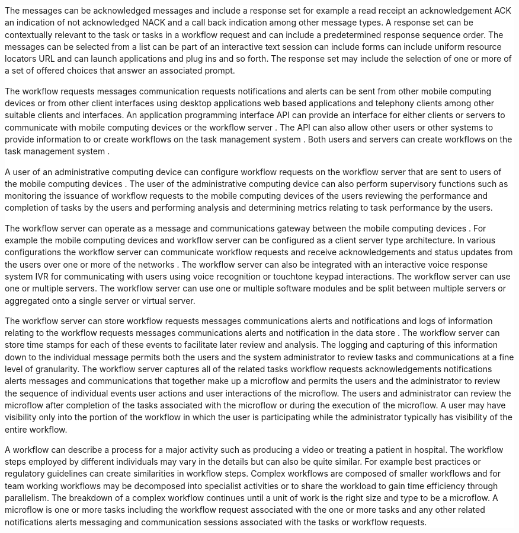 The messages can be acknowledged messages and include a response set for example a read receipt an acknowledgement ACK an indication of not acknowledged NACK and a call back indication among other message types. A response set can be contextually relevant to the task or tasks in a workflow request and can include a predetermined response sequence order. The messages can be selected from a list can be part of an interactive text session can include forms can include uniform resource locators URL and can launch applications and plug ins and so forth. The response set may include the selection of one or more of a set of offered choices that answer an associated prompt.

The workflow requests messages communication requests notifications and alerts can be sent from other mobile computing devices or from other client interfaces using desktop applications web based applications and telephony clients among other suitable clients and interfaces. An application programming interface API can provide an interface for either clients or servers to communicate with mobile computing devices or the workflow server . The API can also allow other users or other systems to provide information to or create workflows on the task management system . Both users and servers can create workflows on the task management system .

A user of an administrative computing device can configure workflow requests on the workflow server that are sent to users of the mobile computing devices . The user of the administrative computing device can also perform supervisory functions such as monitoring the issuance of workflow requests to the mobile computing devices of the users reviewing the performance and completion of tasks by the users and performing analysis and determining metrics relating to task performance by the users.

The workflow server can operate as a message and communications gateway between the mobile computing devices . For example the mobile computing devices and workflow server can be configured as a client server type architecture. In various configurations the workflow server can communicate workflow requests and receive acknowledgements and status updates from the users over one or more of the networks . The workflow server can also be integrated with an interactive voice response system IVR for communicating with users using voice recognition or touchtone keypad interactions. The workflow server can use one or multiple servers. The workflow server can use one or multiple software modules and be split between multiple servers or aggregated onto a single server or virtual server.

The workflow server can store workflow requests messages communications alerts and notifications and logs of information relating to the workflow requests messages communications alerts and notification in the data store . The workflow server can store time stamps for each of these events to facilitate later review and analysis. The logging and capturing of this information down to the individual message permits both the users and the system administrator to review tasks and communications at a fine level of granularity. The workflow server captures all of the related tasks workflow requests acknowledgements notifications alerts messages and communications that together make up a microflow and permits the users and the administrator to review the sequence of individual events user actions and user interactions of the microflow. The users and administrator can review the microflow after completion of the tasks associated with the microflow or during the execution of the microflow. A user may have visibility only into the portion of the workflow in which the user is participating while the administrator typically has visibility of the entire workflow.

A workflow can describe a process for a major activity such as producing a video or treating a patient in hospital. The workflow steps employed by different individuals may vary in the details but can also be quite similar. For example best practices or regulatory guidelines can create similarities in workflow steps. Complex workflows are composed of smaller workflows and for team working workflows may be decomposed into specialist activities or to share the workload to gain time efficiency through parallelism. The breakdown of a complex workflow continues until a unit of work is the right size and type to be a microflow. A microflow is one or more tasks including the workflow request associated with the one or more tasks and any other related notifications alerts messaging and communication sessions associated with the tasks or workflow requests.
